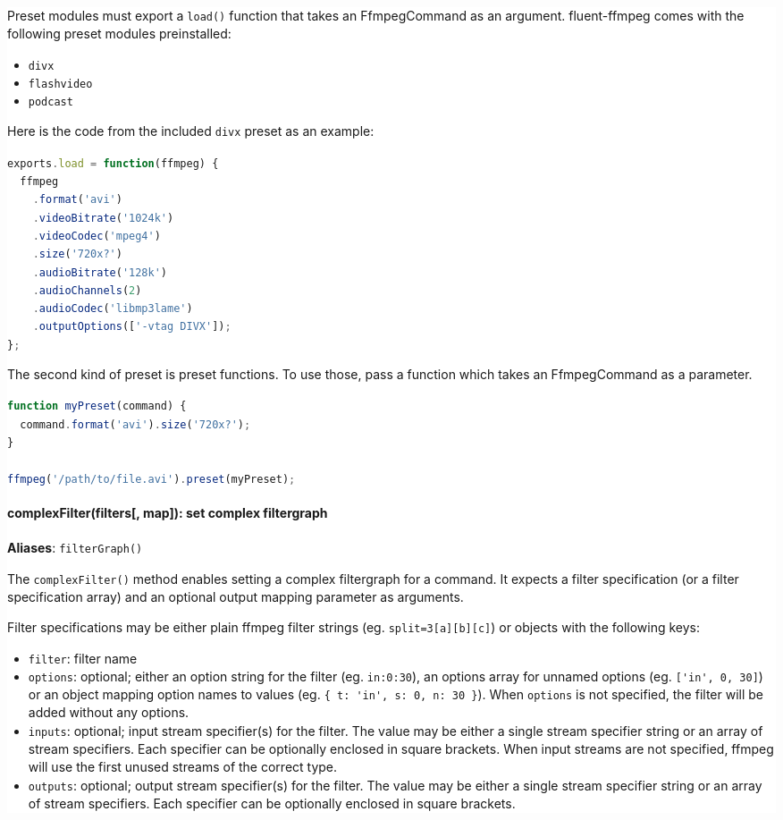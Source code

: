Preset modules must export a `load()` function that takes an FfmpegCommand as an argument.   fluent-ffmpeg comes with the following preset modules preinstalled:

* `divx`
* `flashvideo`
* `podcast`

Here is the code from the included `divx` preset as an example:

```js
exports.load = function(ffmpeg) {
  ffmpeg
    .format('avi')
    .videoBitrate('1024k')
    .videoCodec('mpeg4')
    .size('720x?')
    .audioBitrate('128k')
    .audioChannels(2)
    .audioCodec('libmp3lame')
    .outputOptions(['-vtag DIVX']);
};
```

The second kind of preset is preset functions.  To use those, pass a function which takes an FfmpegCommand as a parameter.

```js
function myPreset(command) {
  command.format('avi').size('720x?');
}

ffmpeg('/path/to/file.avi').preset(myPreset);
```

#### complexFilter(filters[, map]): set complex filtergraph

**Aliases**: `filterGraph()`

The `complexFilter()` method enables setting a complex filtergraph for a command.  It expects a filter specification (or a filter specification array) and an optional output mapping parameter as arguments.

Filter specifications may be either plain ffmpeg filter strings (eg. `split=3[a][b][c]`) or objects with the following keys:
* `filter`: filter name
* `options`: optional; either an option string for the filter (eg. `in:0:30`), an options array for unnamed options (eg. `['in', 0, 30]`) or an object mapping option names to values (eg. `{ t: 'in', s: 0, n: 30 }`).  When `options` is not specified, the filter will be added without any options.
* `inputs`: optional; input stream specifier(s) for the filter.  The value may be either a single stream specifier string or an array of stream specifiers.  Each specifier can be optionally enclosed in square brackets.  When input streams are not specified, ffmpeg will use the first unused streams of the correct type.
* `outputs`: optional; output stream specifier(s) for the filter.  The value may be either a single stream specifier string or an array of stream specifiers.  Each specifier can be optionally enclosed in square brackets.

